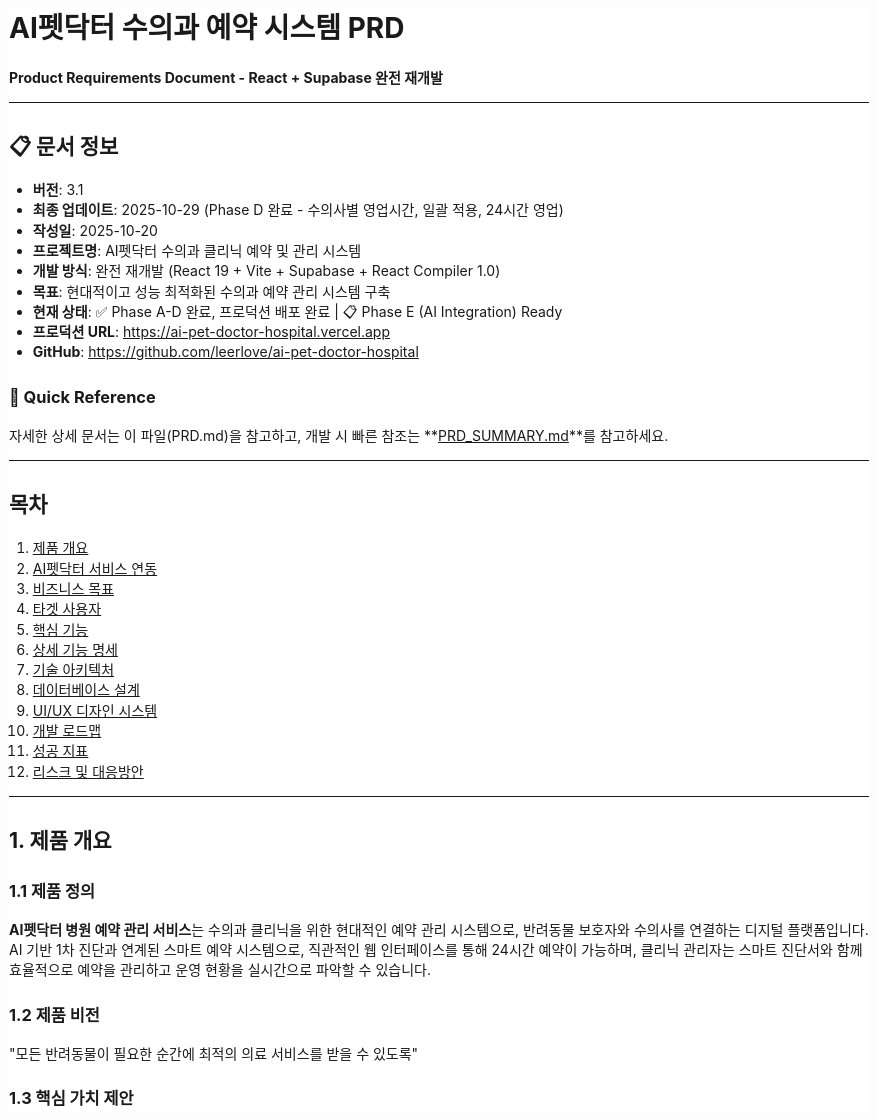 # AI펫닥터 수의과 예약 시스템 PRD
**Product Requirements Document - React + Supabase 완전 재개발**

---

## 📋 문서 정보
- **버전**: 3.1
- **최종 업데이트**: 2025-10-29 (Phase D 완료 - 수의사별 영업시간, 일괄 적용, 24시간 영업)
- **작성일**: 2025-10-20
- **프로젝트명**: AI펫닥터 수의과 클리닉 예약 및 관리 시스템
- **개발 방식**: 완전 재개발 (React 19 + Vite + Supabase + React Compiler 1.0)
- **목표**: 현대적이고 성능 최적화된 수의과 예약 관리 시스템 구축
- **현재 상태**: ✅ Phase A-D 완료, 프로덕션 배포 완료 | 📋 Phase E (AI Integration) Ready
- **프로덕션 URL**: https://ai-pet-doctor-hospital.vercel.app
- **GitHub**: https://github.com/leerlove/ai-pet-doctor-hospital

### 📌 Quick Reference
자세한 상세 문서는 이 파일(PRD.md)을 참고하고, 개발 시 빠른 참조는 **[PRD_SUMMARY.md](../PRD_SUMMARY.md)**를 참고하세요.

---

## 목차
1. [제품 개요](#1-제품-개요)
2. [AI펫닥터 서비스 연동](#2-ai펫닥터-서비스-연동)
3. [비즈니스 목표](#3-비즈니스-목표)
4. [타겟 사용자](#4-타겟-사용자)
5. [핵심 기능](#5-핵심-기능)
6. [상세 기능 명세](#6-상세-기능-명세)
7. [기술 아키텍처](#7-기술-아키텍처)
8. [데이터베이스 설계](#8-데이터베이스-설계)
9. [UI/UX 디자인 시스템](#9-uiux-디자인-시스템)
10. [개발 로드맵](#10-개발-로드맵)
11. [성공 지표](#11-성공-지표)
12. [리스크 및 대응방안](#12-리스크-및-대응방안)

---

## 1. 제품 개요

### 1.1 제품 정의
**AI펫닥터 병원 예약 관리 서비스**는 수의과 클리닉을 위한 현대적인 예약 관리 시스템으로, 반려동물 보호자와 수의사를 연결하는 디지털 플랫폼입니다. AI 기반 1차 진단과 연계된 스마트 예약 시스템으로, 직관적인 웹 인터페이스를 통해 24시간 예약이 가능하며, 클리닉 관리자는 스마트 진단서와 함께 효율적으로 예약을 관리하고 운영 현황을 실시간으로 파악할 수 있습니다.

### 1.2 제품 비전
"모든 반려동물이 필요한 순간에 최적의 의료 서비스를 받을 수 있도록"

### 1.3 핵심 가치 제안
